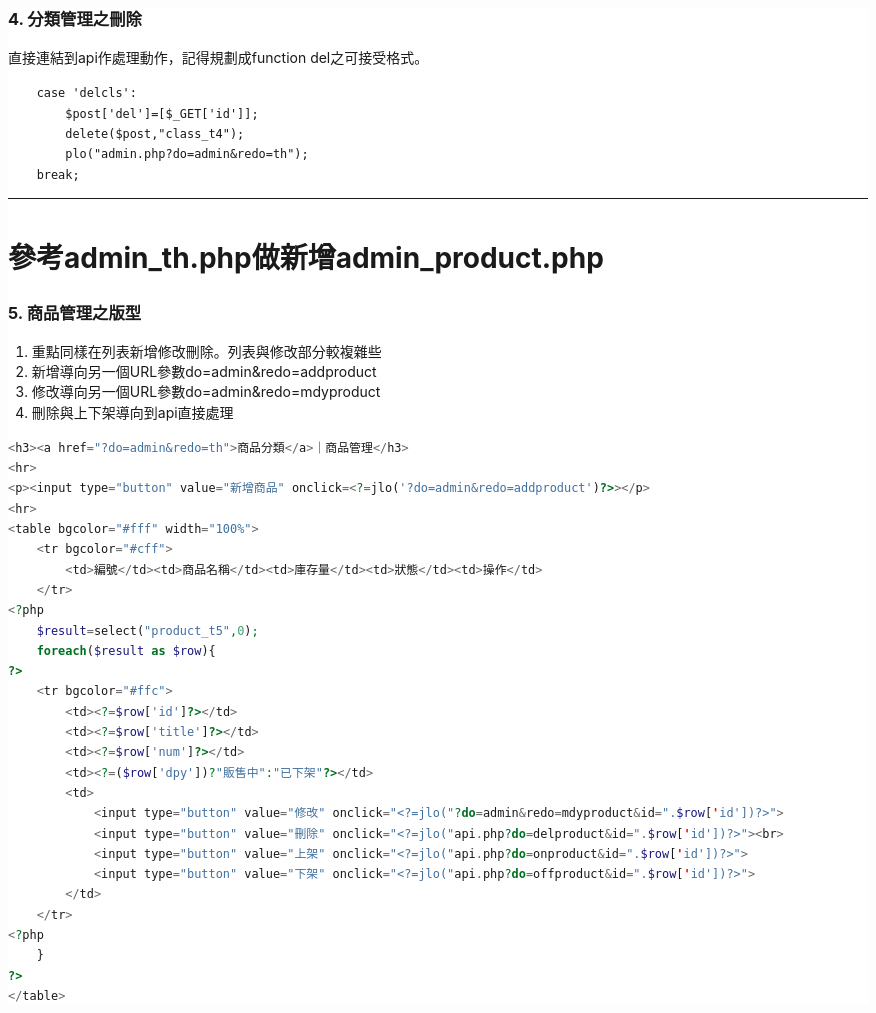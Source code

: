 ### 4. 分類管理之刪除

直接連結到api作處理動作，記得規劃成function del之可接受格式。

```
    case 'delcls':
        $post['del']=[$_GET['id']];
        delete($post,"class_t4");
        plo("admin.php?do=admin&redo=th");
    break;
```

---

# 參考admin\_th.php做新增admin\_product.php

### 5. 商品管理之版型

1. 重點同樣在列表新增修改刪除。列表與修改部分較複雜些
2. 新增導向另一個URL參數do=admin&redo=addproduct
3. 修改導向另一個URL參數do=admin&redo=mdyproduct
4. 刪除與上下架導向到api直接處理

```php
<h3><a href="?do=admin&redo=th">商品分類</a>｜商品管理</h3>
<hr>
<p><input type="button" value="新增商品" onclick=<?=jlo('?do=admin&redo=addproduct')?>></p>
<hr>
<table bgcolor="#fff" width="100%">
    <tr bgcolor="#cff">
        <td>編號</td><td>商品名稱</td><td>庫存量</td><td>狀態</td><td>操作</td>
    </tr>
<?php
    $result=select("product_t5",0);
    foreach($result as $row){
?>
    <tr bgcolor="#ffc">
        <td><?=$row['id']?></td>
        <td><?=$row['title']?></td>
        <td><?=$row['num']?></td>
        <td><?=($row['dpy'])?"販售中":"已下架"?></td>
        <td>
            <input type="button" value="修改" onclick="<?=jlo("?do=admin&redo=mdyproduct&id=".$row['id'])?>">
            <input type="button" value="刪除" onclick="<?=jlo("api.php?do=delproduct&id=".$row['id'])?>"><br>
            <input type="button" value="上架" onclick="<?=jlo("api.php?do=onproduct&id=".$row['id'])?>">
            <input type="button" value="下架" onclick="<?=jlo("api.php?do=offproduct&id=".$row['id'])?>">
        </td>
    </tr>
<?php
    }
?>
</table>
```
